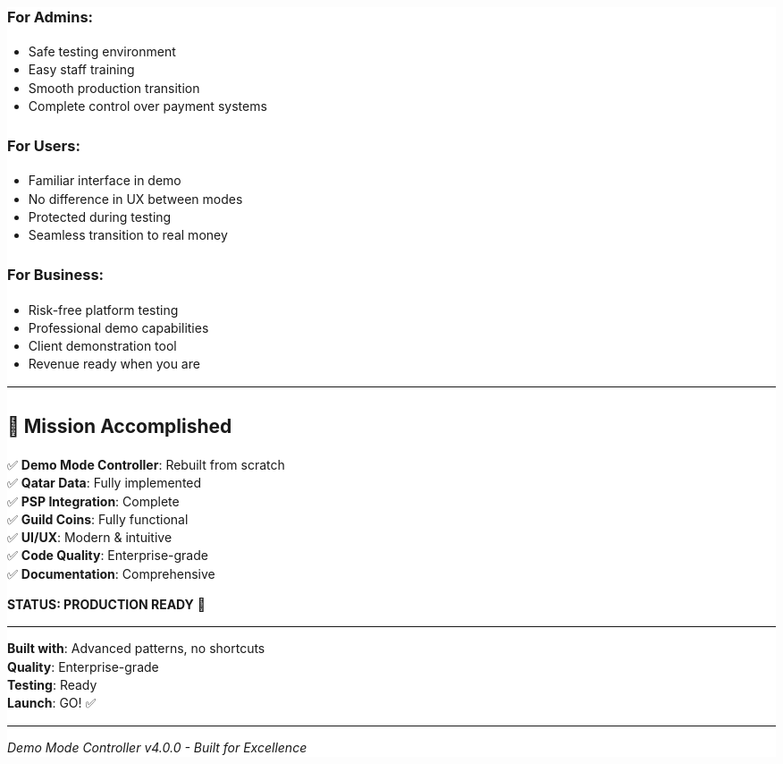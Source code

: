 ### **For Admins:**
- Safe testing environment
- Easy staff training
- Smooth production transition
- Complete control over payment systems

### **For Users:**
- Familiar interface in demo
- No difference in UX between modes
- Protected during testing
- Seamless transition to real money

### **For Business:**
- Risk-free platform testing
- Professional demo capabilities
- Client demonstration tool
- Revenue ready when you are

---

## 🎯 Mission Accomplished

✅ **Demo Mode Controller**: Rebuilt from scratch  
✅ **Qatar Data**: Fully implemented  
✅ **PSP Integration**: Complete  
✅ **Guild Coins**: Fully functional  
✅ **UI/UX**: Modern & intuitive  
✅ **Code Quality**: Enterprise-grade  
✅ **Documentation**: Comprehensive  

**STATUS: PRODUCTION READY** 🚀

---

**Built with**: Advanced patterns, no shortcuts  
**Quality**: Enterprise-grade  
**Testing**: Ready  
**Launch**: GO! ✅

---

*Demo Mode Controller v4.0.0 - Built for Excellence*




